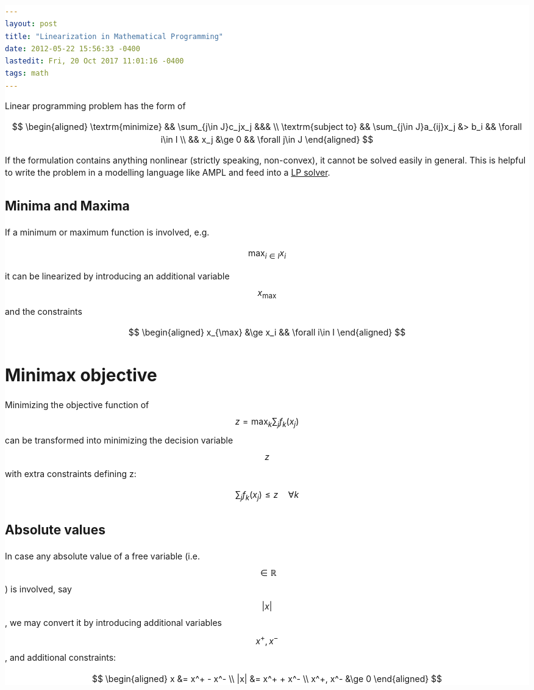 ```yaml
---
layout: post
title: "Linearization in Mathematical Programming"
date: 2012-05-22 15:56:33 -0400
lastedit: Fri, 20 Oct 2017 11:01:16 -0400
tags: math
---
```

Linear programming problem has the form of

$$
\begin{aligned}
\textrm{minimize} && \sum_{j\in J}c_jx_j &&&  \\
\textrm{subject to} && \sum_{j\in J}a_{ij}x_j &> b_i && \forall i\in I  \\
&& x_j &\ge 0 && \forall j\in J
\end{aligned}
$$

If the formulation contains anything nonlinear (strictly speaking, non-convex),
it cannot be solved easily in general.  This is helpful to write the problem in a
modelling language like AMPL and feed into a [LP solver](https://neos-server.org/neos/solvers/).

## Minima and Maxima
If a minimum or maximum function is involved, e.g.

$$
\max_{i\in I} x_i
$$

it can be linearized by introducing an additional variable $$x_{\max}$$ and the constraints

$$
\begin{aligned}
x_{\max} &\ge x_i && \forall i\in I 
\end{aligned}
$$

# Minimax objective

Minimizing the objective function of $$z = \max_k \sum_j f_k(x_j)$$ can be transformed
into minimizing the decision variable $$z$$ with extra constraints defining z:

$$ \sum_j f_k(x_j) \le z \quad \forall k $$

## Absolute values

In case any absolute value of a free variable (i.e. $$\in\mathbb{R}$$) is
involved, say $$|x|$$, we may convert it by introducing additional variables
$$x^+, x^-$$, and additional constraints:

$$
\begin{aligned}
x   &= x^+ - x^-  \\
|x| &= x^+ + x^-  \\
x^+, x^- &\ge 0
\end{aligned}
$$
